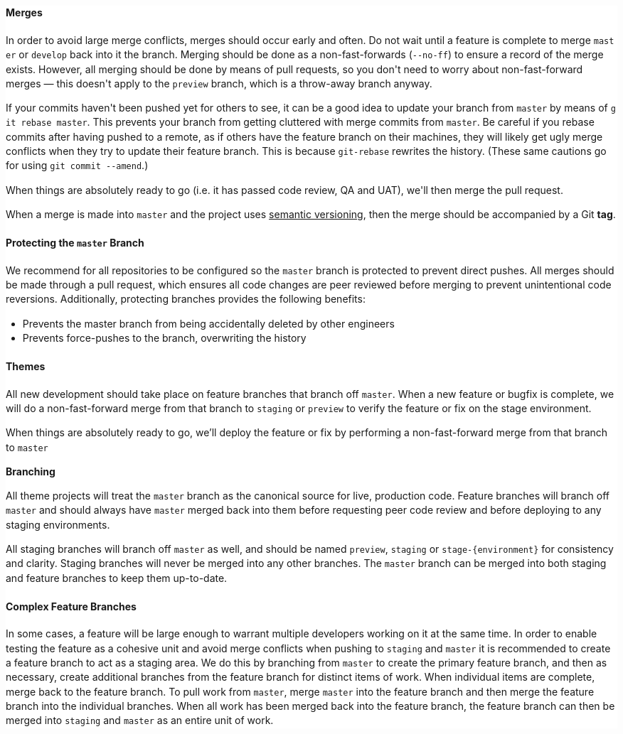 #### Merges

In order to avoid large merge conflicts, merges should occur early and often. Do not wait until a feature is complete to merge `master` or `develop` back into it the branch. Merging should be done as a non-fast-forwards \(`--no-ff`\) to ensure a record of the merge exists. However, all merging should be done by means of pull requests, so you don't need to worry about non-fast-forward merges — this doesn't apply to the `preview` branch, which is a throw-away branch anyway.

If your commits haven't been pushed yet for others to see, it can be a good idea to update your branch from `master` by means of `git rebase master`. This prevents your branch from getting cluttered with merge commits from `master`. Be careful if you rebase commits after having pushed to a remote, as if others have the feature branch on their machines, they will likely get ugly merge conflicts when they try to update their feature branch. This is because `git-rebase` rewrites the history. \(These same cautions go for using `git commit --amend`.\)

When things are absolutely ready to go \(i.e. it has passed code review, QA and UAT\), we'll then merge the pull request.

When a merge is made into `master` and the project uses [semantic versioning](http://semver.org/), then the merge should be accompanied by a Git **tag**.

#### Protecting the `master` Branch <a id="protecting-the-master-branch"></a>

We recommend for all repositories to be configured so the `master` branch is protected to prevent direct pushes. All merges should be made through a pull request, which ensures all code changes are peer reviewed before merging to prevent unintentional code reversions. Additionally, protecting branches provides the following benefits:

* Prevents the master branch from being accidentally deleted by other engineers
* Prevents force-pushes to the branch, overwriting the history

#### Themes

All new development should take place on feature branches that branch off `master`. When a new feature or bugfix is complete, we will do a non-fast-forward merge from that branch to `staging` or `preview` to verify the feature or fix on the stage environment.

When things are absolutely ready to go, we’ll deploy the feature or fix by performing a non-fast-forward merge from that branch to `master`

**Branching**

All theme projects will treat the `master` branch as the canonical source for live, production code. Feature branches will branch off `master` and should always have `master` merged back into them before requesting peer code review and before deploying to any staging environments.

All staging branches will branch off `master` as well, and should be named `preview`, `staging` or `stage-{environment}` for consistency and clarity. Staging branches will never be merged into any other branches. The `master` branch can be merged into both staging and feature branches to keep them up-to-date.

#### **Complex Feature Branches**

In some cases, a feature will be large enough to warrant multiple developers working on it at the same time. In order to enable testing the feature as a cohesive unit and avoid merge conflicts when pushing to `staging` and `master` it is recommended to create a feature branch to act as a staging area. We do this by branching from `master` to create the primary feature branch, and then as necessary, create additional branches from the feature branch for distinct items of work. When individual items are complete, merge back to the feature branch. To pull work from `master`, merge `master` into the feature branch and then merge the feature branch into the individual branches. When all work has been merged back into the feature branch, the feature branch can then be merged into `staging` and `master` as an entire unit of work.
